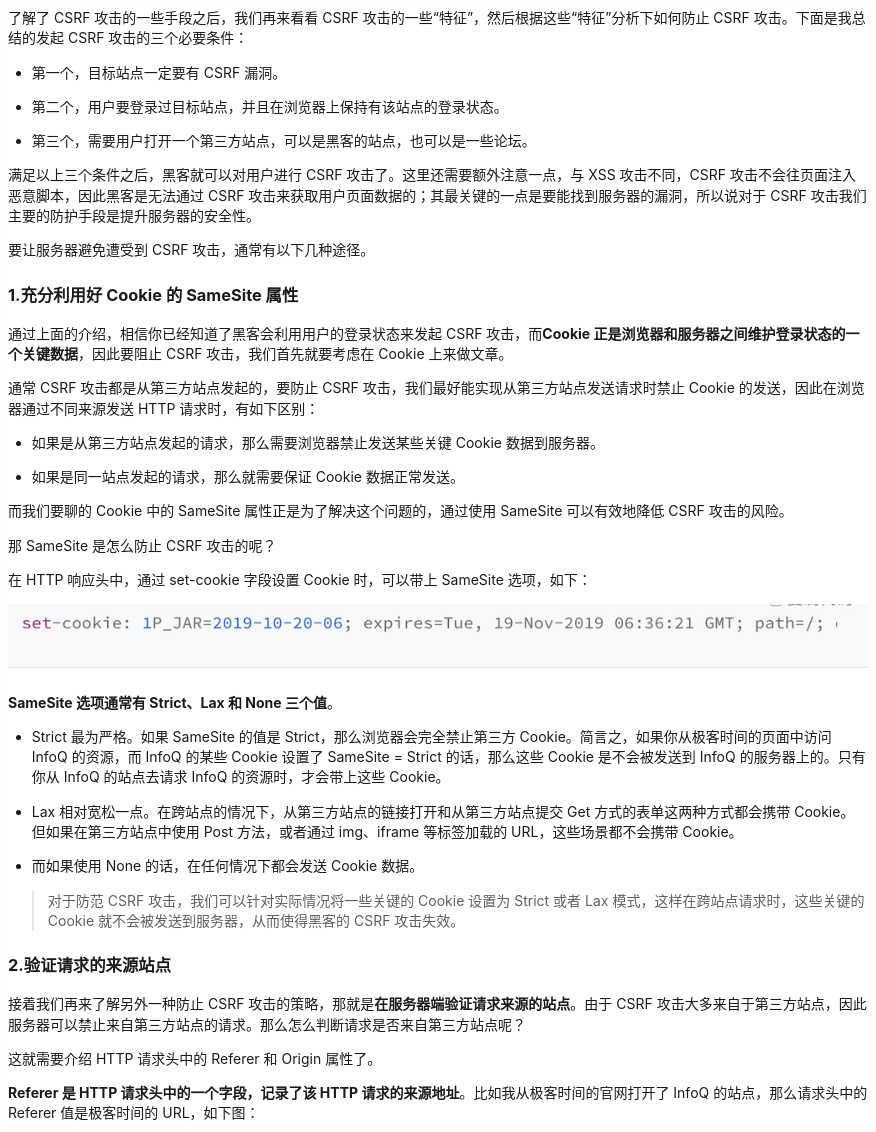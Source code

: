 了解了 CSRF 攻击的一些手段之后，我们再来看看 CSRF 攻击的一些“特征”，然后根据这些“特征”分析下如何防止 CSRF 攻击。下面是我总结的发起 CSRF 攻击的三个必要条件：

- 第一个，目标站点一定要有 CSRF 漏洞。

- 第二个，用户要登录过目标站点，并且在浏览器上保持有该站点的登录状态。

- 第三个，需要用户打开一个第三方站点，可以是黑客的站点，也可以是一些论坛。

满足以上三个条件之后，黑客就可以对用户进行 CSRF 攻击了。这里还需要额外注意一点，与 XSS 攻击不同，CSRF 攻击不会往页面注入恶意脚本，因此黑客是无法通过 CSRF 攻击来获取用户页面数据的；其最关键的一点是要能找到服务器的漏洞，所以说对于 CSRF 攻击我们主要的防护手段是提升服务器的安全性。

要让服务器避免遭受到 CSRF 攻击，通常有以下几种途径。

### 1.充分利用好 Cookie 的 SameSite 属性

通过上面的介绍，相信你已经知道了黑客会利用用户的登录状态来发起 CSRF 攻击，而**Cookie 正是浏览器和服务器之间维护登录状态的一个关键数据**，因此要阻止 CSRF 攻击，我们首先就要考虑在 Cookie 上来做文章。

通常 CSRF 攻击都是从第三方站点发起的，要防止 CSRF 攻击，我们最好能实现从第三方站点发送请求时禁止 Cookie 的发送，因此在浏览器通过不同来源发送 HTTP 请求时，有如下区别：

- 如果是从第三方站点发起的请求，那么需要浏览器禁止发送某些关键 Cookie 数据到服务器。

- 如果是同一站点发起的请求，那么就需要保证 Cookie 数据正常发送。

而我们要聊的 Cookie 中的 SameSite 属性正是为了解决这个问题的，通过使用 SameSite 可以有效地降低 CSRF 攻击的风险。

那 SameSite 是怎么防止 CSRF 攻击的呢？

在 HTTP 响应头中，通过 set-cookie 字段设置 Cookie 时，可以带上 SameSite 选项，如下：

![set-cookie带上SameSite](./img/setcookie-samesite.png)

**SameSite 选项通常有 Strict、Lax 和 None 三个值**。

- Strict 最为严格。如果 SameSite 的值是 Strict，那么浏览器会完全禁止第三方 Cookie。简言之，如果你从极客时间的页面中访问 InfoQ 的资源，而 InfoQ 的某些 Cookie 设置了 SameSite = Strict 的话，那么这些 Cookie 是不会被发送到 InfoQ 的服务器上的。只有你从 InfoQ 的站点去请求 InfoQ 的资源时，才会带上这些 Cookie。

- Lax 相对宽松一点。在跨站点的情况下，从第三方站点的链接打开和从第三方站点提交 Get 方式的表单这两种方式都会携带 Cookie。但如果在第三方站点中使用 Post 方法，或者通过 img、iframe 等标签加载的 URL，这些场景都不会携带 Cookie。

- 而如果使用 None 的话，在任何情况下都会发送 Cookie 数据。

> 对于防范 CSRF 攻击，我们可以针对实际情况将一些关键的 Cookie 设置为 Strict 或者 Lax 模式，这样在跨站点请求时，这些关键的 Cookie 就不会被发送到服务器，从而使得黑客的 CSRF 攻击失效。

### 2.验证请求的来源站点

接着我们再来了解另外一种防止 CSRF 攻击的策略，那就是**在服务器端验证请求来源的站点**。由于 CSRF 攻击大多来自于第三方站点，因此服务器可以禁止来自第三方站点的请求。那么怎么判断请求是否来自第三方站点呢？

这就需要介绍 HTTP 请求头中的 Referer 和 Origin 属性了。

**Referer 是 HTTP 请求头中的一个字段，记录了该 HTTP 请求的来源地址**。比如我从极客时间的官网打开了 InfoQ 的站点，那么请求头中的 Referer 值是极客时间的 URL，如下图：
